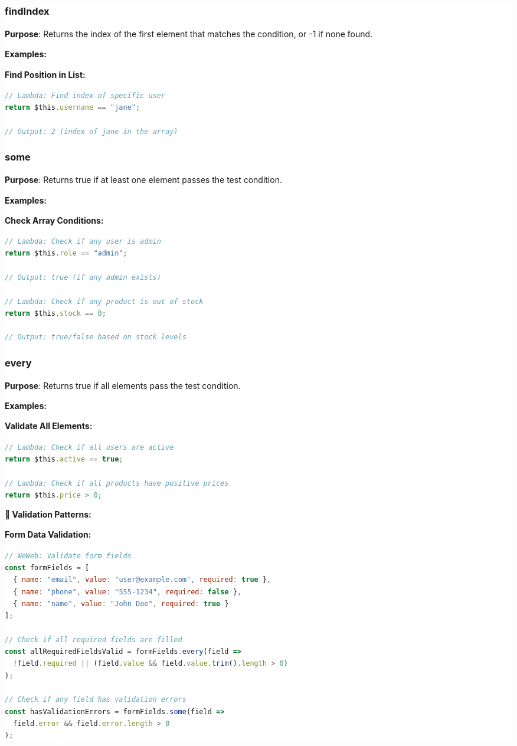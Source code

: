 ### findIndex

**Purpose**: Returns the index of the first element that matches the condition, or -1 if none found.

**Examples:**

**Find Position in List:**
```javascript
// Lambda: Find index of specific user
return $this.username == "jane";

// Output: 2 (index of jane in the array)
```

### some

**Purpose**: Returns true if at least one element passes the test condition.

**Examples:**

**Check Array Conditions:**
```javascript
// Lambda: Check if any user is admin
return $this.role == "admin";

// Output: true (if any admin exists)

// Lambda: Check if any product is out of stock
return $this.stock == 0;

// Output: true/false based on stock levels
```

### every

**Purpose**: Returns true if all elements pass the test condition.

**Examples:**

**Validate All Elements:**
```javascript
// Lambda: Check if all users are active
return $this.active == true;

// Lambda: Check if all products have positive prices
return $this.price > 0;
```

**🔗 Validation Patterns:**

**Form Data Validation:**
```javascript
// WeWeb: Validate form fields
const formFields = [
  { name: "email", value: "user@example.com", required: true },
  { name: "phone", value: "555-1234", required: false },
  { name: "name", value: "John Doe", required: true }
];

// Check if all required fields are filled
const allRequiredFieldsValid = formFields.every(field => 
  !field.required || (field.value && field.value.trim().length > 0)
);

// Check if any field has validation errors
const hasValidationErrors = formFields.some(field => 
  field.error && field.error.length > 0
);
```